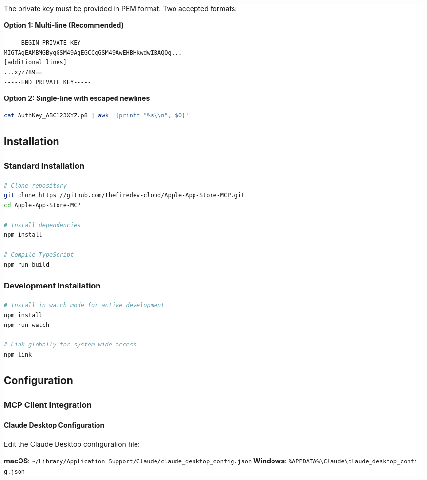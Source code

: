 The private key must be provided in PEM format. Two accepted formats:

**Option 1: Multi-line (Recommended)**
```
-----BEGIN PRIVATE KEY-----
MIGTAgEAMBMGByqGSM49AgEGCCqGSM49AwEHBHkwdwIBAQQg...
[additional lines]
...xyz789==
-----END PRIVATE KEY-----
```

**Option 2: Single-line with escaped newlines**
```bash
cat AuthKey_ABC123XYZ.p8 | awk '{printf "%s\\n", $0}'
```

## Installation

### Standard Installation

```bash
# Clone repository
git clone https://github.com/thefiredev-cloud/Apple-App-Store-MCP.git
cd Apple-App-Store-MCP

# Install dependencies
npm install

# Compile TypeScript
npm run build
```

### Development Installation

```bash
# Install in watch mode for active development
npm install
npm run watch

# Link globally for system-wide access
npm link
```

## Configuration

### MCP Client Integration

#### Claude Desktop Configuration

Edit the Claude Desktop configuration file:

**macOS**: `~/Library/Application Support/Claude/claude_desktop_config.json`
**Windows**: `%APPDATA%\Claude\claude_desktop_config.json`
